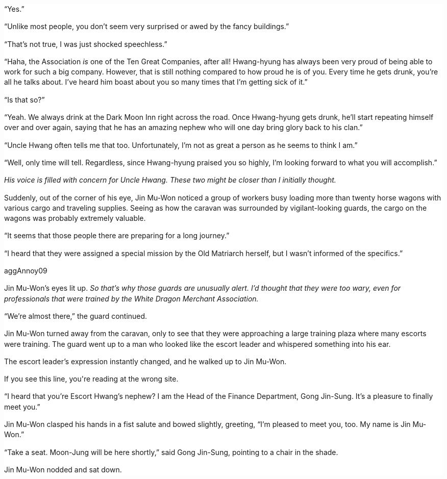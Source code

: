 “Yes.”

“Unlike most people, you don’t seem very surprised or awed by the fancy buildings.”

“That’s not true, I was just shocked speechless.”

“Haha, the Association *is* one of the Ten Great Companies, after all! Hwang-hyung has always been very proud of being able to work for such a big company. However, that is still nothing compared to how proud he is of you. Every time he gets drunk, you’re all he talks about. I’ve heard him boast about you so many times that I’m getting sick of it.”

“Is that so?”

“Yeah. We always drink at the Dark Moon Inn right across the road. Once Hwang-hyung gets drunk, he’ll start repeating himself over and over again, saying that he has an amazing nephew who will one day bring glory back to his clan.”

“Uncle Hwang often tells me that too. Unfortunately, I’m not as great a person as he seems to think I am.”

“Well, only time will tell. Regardless, since Hwang-hyung praised you so highly, I’m looking forward to what you will accomplish.”

*His voice is filled with concern for Uncle Hwang. These two might be closer than I initially thought.*

Suddenly, out of the corner of his eye, Jin Mu-Won noticed a group of workers busy loading more than twenty horse wagons with various cargo and traveling supplies. Seeing as how the caravan was surrounded by vigilant-looking guards, the cargo on the wagons was probably extremely valuable.

“It seems that those people there are preparing for a long journey.”

“I heard that they were assigned a special mission by the Old Matriarch herself, but I wasn’t informed of the specifics.”

aggAnnoy09

Jin Mu-Won’s eyes lit up. *So that’s why those guards are unusually alert. I’d thought that they were too wary, even for professionals that were trained by the White Dragon Merchant Association.*

“We’re almost there,” the guard continued.

Jin Mu-Won turned away from the caravan, only to see that they were approaching a large training plaza where many escorts were training. The guard went up to a man who looked like the escort leader and whispered something into his ear.

The escort leader’s expression instantly changed, and he walked up to Jin Mu-Won.

If you see this line, you're reading at the wrong site.

“I heard that you’re Escort Hwang’s nephew? I am the Head of the Finance Department, Gong Jin-Sung. It’s a pleasure to finally meet you.”

Jin Mu-Won clasped his hands in a fist salute and bowed slightly, greeting, “I’m pleased to meet you, too. My name is Jin Mu-Won.”

“Take a seat. Moon-Jung will be here shortly,” said Gong Jin-Sung, pointing to a chair in the shade.

Jin Mu-Won nodded and sat down.
